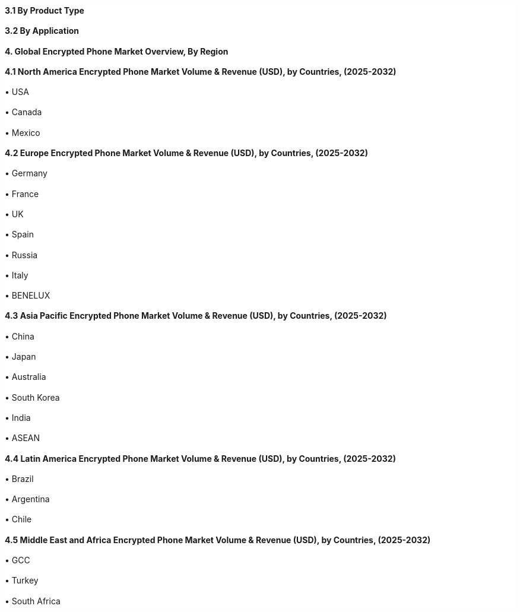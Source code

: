 <strong>3.1 By Product Type</strong>

<strong>3.2 By Application</strong>

<strong>4. Global Encrypted Phone Market Overview, By Region</strong>

<strong>4.1 North America Encrypted Phone Market Volume &amp; Revenue (USD), by Countries, (2025-2032)</strong>

• USA

• Canada

• Mexico

<strong>4.2 Europe Encrypted Phone Market Volume &amp; Revenue (USD), by Countries, (2025-2032)</strong>

• Germany

• France

• UK

• Spain

• Russia

• Italy

• BENELUX

<strong>4.3 Asia Pacific Encrypted Phone Market Volume &amp; Revenue (USD), by Countries, (2025-2032)</strong>

• China

• Japan

• Australia

• South Korea

• India

• ASEAN

<strong>4.4 Latin America Encrypted Phone Market Volume &amp; Revenue (USD), by Countries, (2025-2032)</strong>

• Brazil

• Argentina

• Chile

<strong>4.5 Middle East and Africa Encrypted Phone Market Volume &amp; Revenue (USD), by Countries, (2025-2032)</strong>

• GCC

• Turkey

• South Africa
